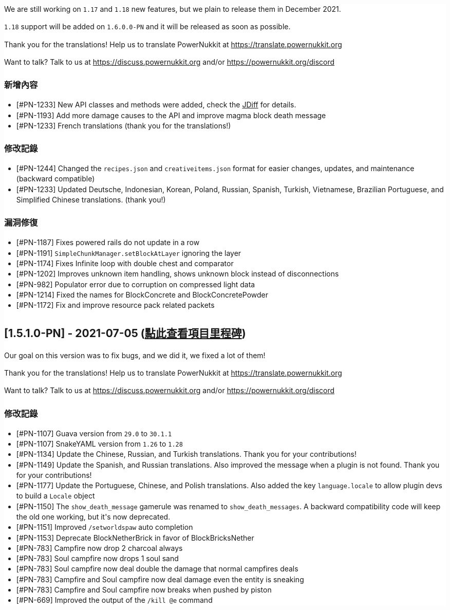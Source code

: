 We are still working on `1.17` and `1.18` new features, but we plain to release them in December 2021.

`1.18` support will be added on `1.6.0.0-PN` and it will be released as soon as possible.

Thank you for the translations!
Help us to translate PowerNukkit at https://translate.powernukkit.org

Want to talk?
Talk to us at https://discuss.powernukkit.org and/or https://powernukkit.org/discord

### 新增內容
- [#PN-1233] New API classes and methods were added, check the [JDiff](https://devs.powernukkit.org/jdiff/1.5.2.0-PN_x_1.5.1.0-PN/changes.html) for details.
- [#PN-1193] Add more damage causes to the API and improve magma block death message
- [#PN-1233] French translations (thank you for the translations!)

### 修改記錄
- [#PN-1244] Changed the `recipes.json` and `creativeitems.json` format for easier changes, updates, and maintenance (backward compatible)
- [#PN-1233] Updated Deutsche, Indonesian, Korean, Poland, Russian, Spanish, Turkish, Vietnamese, Brazilian Portuguese, and Simplified Chinese translations. (thank you!)

### 漏洞修復
- [#PN-1187] Fixes powered rails do not update in a row
- [#PN-1191] `SimpleChunkManager.setBlockAtLayer` ignoring the layer
- [#PN-1174] Fixes Infinite loop with double chest and comparator
- [#PN-1202] Improves unknown item handling, shows unknown block instead of disconnections
- [#PN-982] Populator error due to corruption on compressed light data
- [#PN-1214] Fixed the names for BlockConcrete and BlockConcretePowder
- [#PN-1172] Fix and improve resource pack related packets

## [1.5.1.0-PN] - 2021-07-05 ([點此查看項目里程碑](https://github.com/PowerNukkit/PowerNukkit/milestone/22?closed=1))
Our goal on this version was to fix bugs, and we did it, we fixed a lot of them!

Thank you for the translations!
Help us to translate PowerNukkit at https://translate.powernukkit.org

Want to talk? 
Talk to us at https://discuss.powernukkit.org and/or https://powernukkit.org/discord

### 修改記錄
- [#PN-1107] Guava version from `29.0` to `30.1.1`
- [#PN-1107] SnakeYAML version from `1.26` to `1.28`
- [#PN-1134] Update the Chinese, Russian, and Turkish translations. Thank you for your contributions!
- [#PN-1149] Update the Spanish, and Russian translations. Also improved the message when a plugin is not found. Thank you for your contributions!
- [#PN-1177] Update the Portuguese, Chinese, and Polish translations. Also added the key `language.locale` to allow plugin devs to build a `Locale` object
- [#PN-1150] The `show_death_message` gamerule was renamed to `show_death_messages`. A backward compatibility code will keep the old one working, but it's now deprecated.
- [#PN-1151] Improved `/setworldspaw` auto completion
- [#PN-1153] Deprecate BlockNetherBrick in favor of BlockBricksNether
- [#PN-783] Campfire now drop 2 charcoal always
- [#PN-783] Soul campfire now drops 1 soul sand
- [#PN-783] Soul campfire now deal double the damage that normal campfires deals
- [#PN-783] Campfire and Soul campfire now deal damage even the entity is sneaking
- [#PN-783] Campfire and Soul campfire now breaks when pushed by piston
- [#PN-669] Improved the output of the `/kill @e` command
